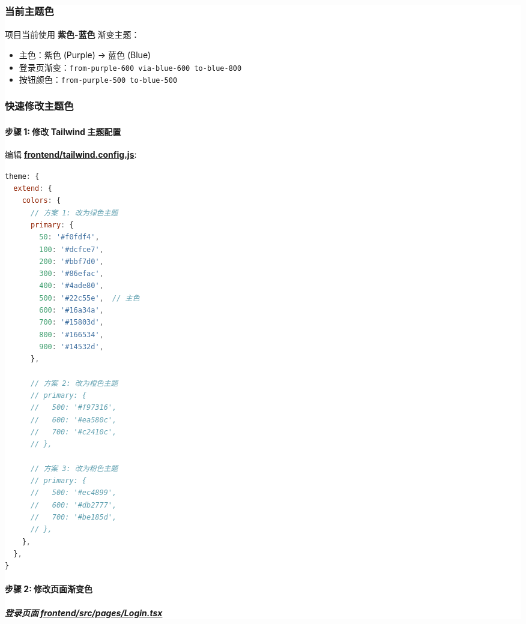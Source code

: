 ### 当前主题色

项目当前使用 **紫色-蓝色** 渐变主题：
- 主色：紫色 (Purple) → 蓝色 (Blue)
- 登录页渐变：`from-purple-600 via-blue-600 to-blue-800`
- 按钮颜色：`from-purple-500 to-blue-500`

### 快速修改主题色

#### 步骤 1: 修改 Tailwind 主题配置

编辑 **[frontend/tailwind.config.js](frontend/tailwind.config.js)**:

```javascript
theme: {
  extend: {
    colors: {
      // 方案 1: 改为绿色主题
      primary: {
        50: '#f0fdf4',
        100: '#dcfce7',
        200: '#bbf7d0',
        300: '#86efac',
        400: '#4ade80',
        500: '#22c55e',  // 主色
        600: '#16a34a',
        700: '#15803d',
        800: '#166534',
        900: '#14532d',
      },

      // 方案 2: 改为橙色主题
      // primary: {
      //   500: '#f97316',
      //   600: '#ea580c',
      //   700: '#c2410c',
      // },

      // 方案 3: 改为粉色主题
      // primary: {
      //   500: '#ec4899',
      //   600: '#db2777',
      //   700: '#be185d',
      // },
    },
  },
}
```

#### 步骤 2: 修改页面渐变色

##### 登录页面 [frontend/src/pages/Login.tsx](frontend/src/pages/Login.tsx)
